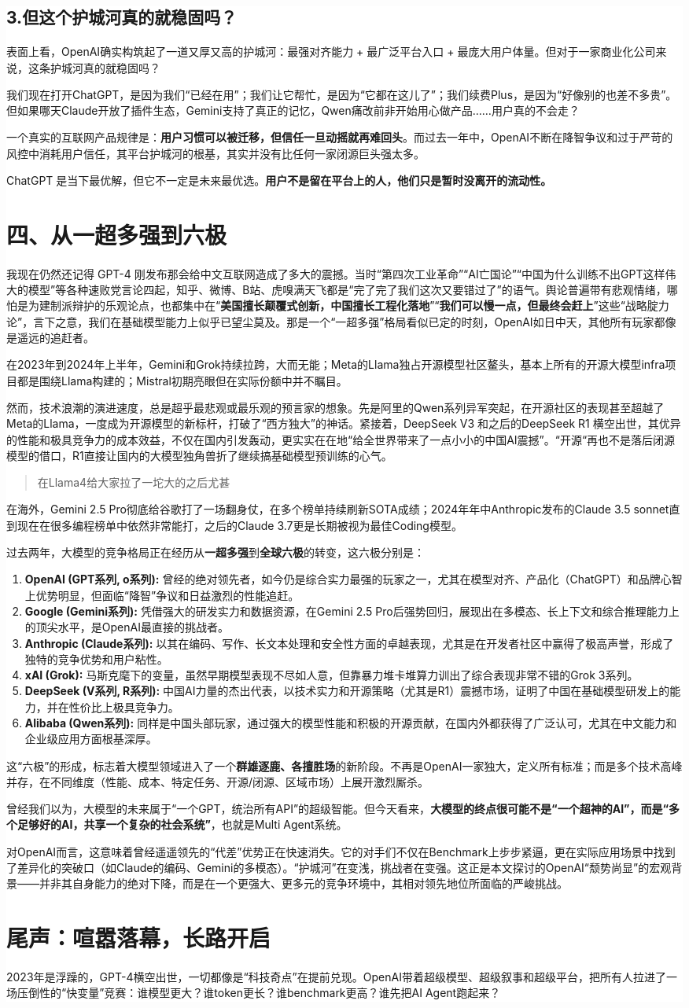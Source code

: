 ## 3.但这个护城河真的就稳固吗？

表面上看，OpenAI确实构筑起了一道又厚又高的护城河：最强对齐能力 + 最广泛平台入口 + 最庞大用户体量。但对于一家商业化公司来说，这条护城河真的就稳固吗？

我们现在打开ChatGPT，是因为我们“已经在用”；我们让它帮忙，是因为“它都在这儿了”；我们续费Plus，是因为“好像别的也差不多贵”。 但如果哪天Claude开放了插件生态，Gemini支持了真正的记忆，Qwen痛改前非开始用心做产品……用户真的不会走？

一个真实的互联网产品规律是：**用户习惯可以被迁移，但信任一旦动摇就再难回头**。而过去一年中，OpenAI不断在降智争议和过于严苛的风控中消耗用户信任，其平台护城河的根基，其实并没有比任何一家闭源巨头强太多。

ChatGPT 是当下最优解，但它不一定是未来最优选。**用户不是留在平台上的人，他们只是暂时没离开的流动性。**

# 四、从一超多强到六极

我现在仍然还记得 GPT-4 刚发布那会给中文互联网造成了多大的震撼。当时“第四次工业革命”“AI亡国论”“中国为什么训练不出GPT这样伟大的模型”等各种速败党言论四起，知乎、微博、B站、虎嗅满天飞都是“完了完了我们这次又要错过了”的语气。舆论普遍带有悲观情绪，哪怕是为建制派辩护的乐观论点，也都集中在“**美国擅长颠覆式创新，中国擅长工程化落地**”“**我们可以慢一点，但最终会赶上**”这些“战略腚力论”，言下之意，我们在基础模型能力上似乎已望尘莫及。那是一个“一超多强”格局看似已定的时刻，OpenAI如日中天，其他所有玩家都像是遥远的追赶者。

在2023年到2024年上半年，Gemini和Grok持续拉跨，大而无能；Meta的Llama独占开源模型社区鳌头，基本上所有的开源大模型infra项目都是围绕Llama构建的；Mistral初期亮眼但在实际份额中并不瞩目。

然而，技术浪潮的演进速度，总是超乎最悲观或最乐观的预言家的想象。先是阿里的Qwen系列异军突起，在开源社区的表现甚至超越了Meta的Llama，一度成为开源模型的新标杆，打破了“西方独大”的神话。紧接着，DeepSeek V3 和之后的DeepSeek R1 横空出世，其优异的性能和极具竞争力的成本效益，不仅在国内引发轰动，更实实在在地“给全世界带来了一点小小的中国AI震撼”。“开源“再也不是落后闭源模型的借口，R1直接让国内的大模型独角兽折了继续搞基础模型预训练的心气。

>在Llama4给大家拉了一坨大的之后尤甚

在海外，Gemini 2.5 Pro彻底给谷歌打了一场翻身仗，在多个榜单持续刷新SOTA成绩；2024年年中Anthropic发布的Claude 3.5 sonnet直到现在在很多编程榜单中依然非常能打，之后的Claude 3.7更是长期被视为最佳Coding模型。

过去两年，大模型的竞争格局正在经历从**一超多强**到**全球六极**的转变，这六极分别是：

1. **OpenAI (GPT系列, o系列):** 曾经的绝对领先者，如今仍是综合实力最强的玩家之一，尤其在模型对齐、产品化（ChatGPT）和品牌心智上优势明显，但面临“降智”争议和日益激烈的性能追赶。
2. **Google (Gemini系列):** 凭借强大的研发实力和数据资源，在Gemini 2.5 Pro后强势回归，展现出在多模态、长上下文和综合推理能力上的顶尖水平，是OpenAI最直接的挑战者。
3. **Anthropic (Claude系列):** 以其在编码、写作、长文本处理和安全性方面的卓越表现，尤其是在开发者社区中赢得了极高声誉，形成了独特的竞争优势和用户粘性。
4. **xAI (Grok):** 马斯克麾下的变量，虽然早期模型表现不尽如人意，但靠暴力堆卡堆算力训出了综合表现非常不错的Grok 3系列。
5. **DeepSeek (V系列, R系列):** 中国AI力量的杰出代表，以技术实力和开源策略（尤其是R1）震撼市场，证明了中国在基础模型研发上的能力，并在性价比上极具竞争力。
6. **Alibaba (Qwen系列):** 同样是中国头部玩家，通过强大的模型性能和积极的开源贡献，在国内外都获得了广泛认可，尤其在中文能力和企业级应用方面根基深厚。

这“六极”的形成，标志着大模型领域进入了一个**群雄逐鹿、各擅胜场**的新阶段。不再是OpenAI一家独大，定义所有标准；而是多个技术高峰并存，在不同维度（性能、成本、特定任务、开源/闭源、区域市场）上展开激烈厮杀。

曾经我们以为，大模型的未来属于“一个GPT，统治所有API”的超级智能。但今天看来，**大模型的终点很可能不是“一个超神的AI”，而是“多个足够好的AI，共享一个复杂的社会系统”**，也就是Multi Agent系统。

对OpenAI而言，这意味着曾经遥遥领先的“代差”优势正在快速消失。它的对手们不仅在Benchmark上步步紧逼，更在实际应用场景中找到了差异化的突破口（如Claude的编码、Gemini的多模态）。“护城河”在变浅，挑战者在变强。这正是本文探讨的OpenAI“颓势尚显”的宏观背景——并非其自身能力的绝对下降，而是在一个更强大、更多元的竞争环境中，其相对领先地位所面临的严峻挑战。

# 尾声：喧嚣落幕，长路开启

2023年是浮躁的，GPT-4横空出世，一切都像是“科技奇点”在提前兑现。OpenAI带着超级模型、超级叙事和超级平台，把所有人拉进了一场压倒性的“快变量”竞赛：谁模型更大？谁token更长？谁benchmark更高？谁先把AI Agent跑起来？
